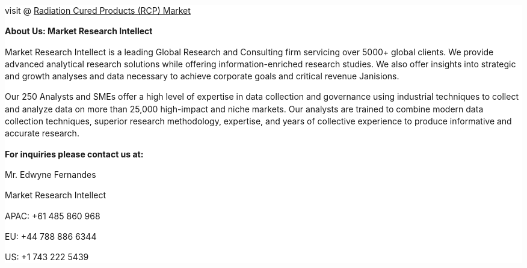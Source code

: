 visit&nbsp;@</strong>&nbsp;</span><span class="font-[700]"><a href="https://www.marketresearchintellect.com/product/global-radiation-cured-products-rcp-market/?utm_source=Linkedin&utm_medium=019" target="_blank" data-tracking-control-name="article-ssr-frontend-pulse_little-text-block" data-tracking-will-navigate="" data-test-link="">Radiation Cured Products (RCP) Market</a></span></p><p><strong><span class="font-[700]">About Us: Market Research Intellect</span></strong></p><p><span class="">Market Research Intellect is a leading Global Research and Consulting firm servicing over 5000+ global clients. We provide advanced analytical research solutions while offering information-enriched research studies.&nbsp;</span>We also offer insights into strategic and growth analyses and data necessary to achieve corporate goals and critical revenue Janisions.</p><p><span class="">Our 250 Analysts and SMEs offer a high level of expertise in data collection and governance using industrial techniques to collect and analyze data on more than 25,000 high-impact and niche markets. Our analysts are trained to combine modern data collection techniques, superior research methodology, expertise, and years of collective experience to produce informative and accurate research.</span></p><p><strong>For inquiries please contact us at:</strong></p><p>Mr. Edwyne Fernandes</p><p>Market Research Intellect</p><p>APAC: +61 485 860 968</p><p>EU: +44 788 886 6344</p><p>US: +1 743 222 5439</p>
